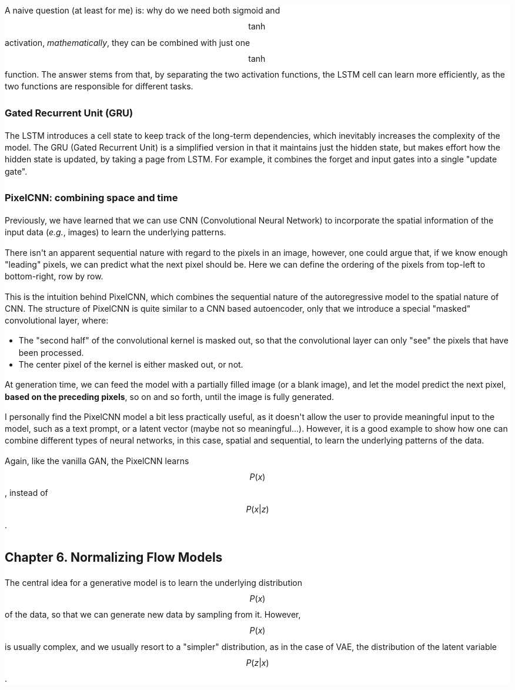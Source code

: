 A naive question (at least for me) is: why do we need both sigmoid and $$\tanh$$ activation,
_mathematically_, they can be combined with just one $$\tanh$$ function. The answer
stems from that, by separating the two activation functions, the LSTM cell can learn
more efficiently, as the two functions are responsible for different tasks.

### Gated Recurrent Unit (GRU)

The LSTM introduces a cell state to keep track of the long-term dependencies,
which inevitably increases the complexity of the model. The GRU (Gated Recurrent Unit)
is a simplified version in that it maintains just the hidden state, but makes
effort how the hidden state is updated, by taking a page from LSTM.
For example, it combines the forget and input gates into a single "update gate".

### PixelCNN: combining space and time

Previously, we have learned that we can use CNN (Convolutional Neural Network) to
incorporate the spatial information of the input data (_e.g._, images)
to learn the underlying patterns.

There isn't an apparent sequential nature with regard to the pixels in an image,
however, one could argue that, if we know enough "leading" pixels, we can predict
what the next pixel should be. Here we can define the ordering of the pixels
from top-left to bottom-right, row by row.

This is the intuition behind PixelCNN, which combines the sequential nature of
the autoregressive model to the spatial nature of CNN. The structure of PixelCNN
is quite similar to a CNN based autoencoder, only that we introduce a special "masked"
convolutional layer, where:

* The "second half" of the convolutional kernel is masked out, so that the
  convolutional layer can only "see" the pixels that have been processed.
* The center pixel of the kernel is either masked out, or not.

At generation time, we can feed the model with a partially filled image
(or a blank image), and let the model predict the next pixel, **based on the
preceding pixels**, so on and so forth, until the image is fully generated.

I personally find the PixelCNN model a bit less practically useful, as it
doesn't allow the user to provide meaningful input to the model,
such as a text prompt, or a latent vector (maybe not so meaningful...).
However, it is a good example
to show how one can combine different types of neural networks, in this case,
spatial and sequential, to learn the underlying patterns of the data.

Again, like the vanilla GAN, the PixelCNN learns
$$P(x)$$, instead of $$P(x|z)$$.

## Chapter 6. Normalizing Flow Models

The central idea for a generative model is to learn the underlying distribution $$P(x)$$
of the data, so that we can generate new data by sampling from it.
However, $$P(x)$$ is usually complex, and we usually resort to a "simpler" distribution,
as in the case of VAE, the distribution of the latent variable $$P(z | x)$$.
